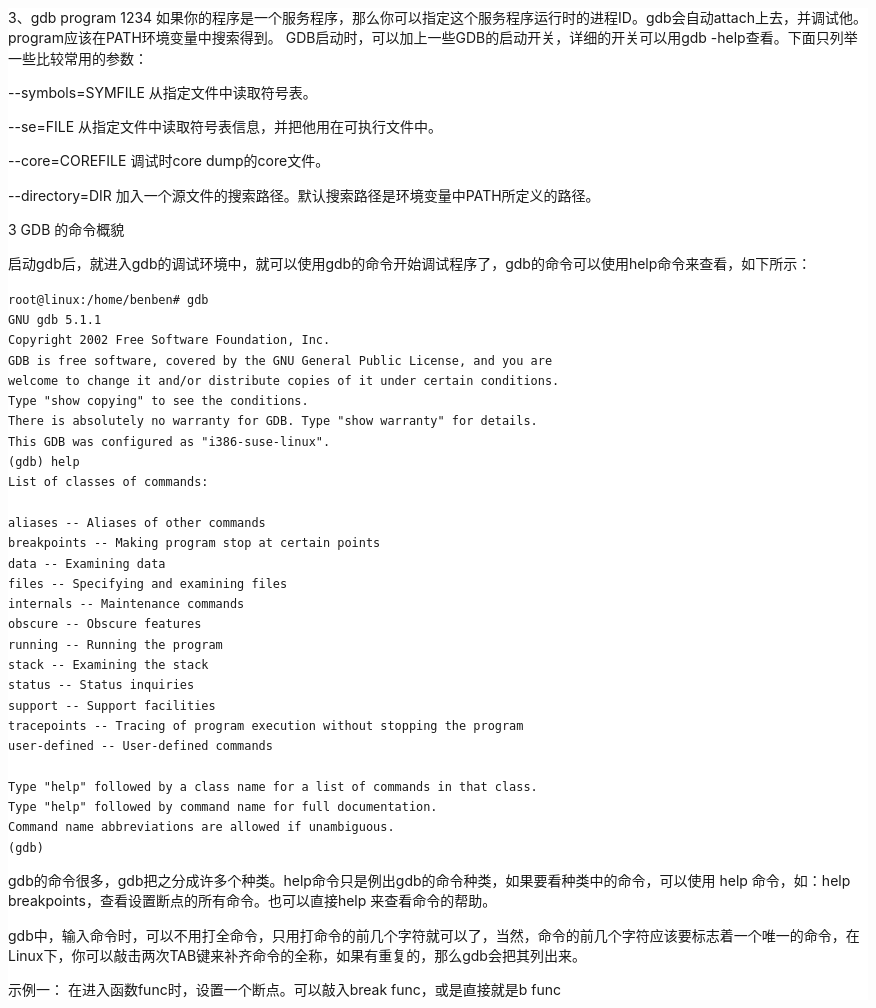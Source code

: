 3、gdb program 1234
如果你的程序是一个服务程序，那么你可以指定这个服务程序运行时的进程ID。gdb会自动attach上去，并调试他。program应该在PATH环境变量中搜索得到。
GDB启动时，可以加上一些GDB的启动开关，详细的开关可以用gdb -help查看。下面只列举一些比较常用的参数：

--symbols=SYMFILE
从指定文件中读取符号表。

--se=FILE
从指定文件中读取符号表信息，并把他用在可执行文件中。

--core=COREFILE
调试时core dump的core文件。

--directory=DIR
加入一个源文件的搜索路径。默认搜索路径是环境变量中PATH所定义的路径。

3 GDB 的命令概貌

启动gdb后，就进入gdb的调试环境中，就可以使用gdb的命令开始调试程序了，gdb的命令可以使用help命令来查看，如下所示：

	root@linux:/home/benben# gdb
	GNU gdb 5.1.1
	Copyright 2002 Free Software Foundation, Inc.
	GDB is free software, covered by the GNU General Public License, and you are
	welcome to change it and/or distribute copies of it under certain conditions.
	Type "show copying" to see the conditions.
	There is absolutely no warranty for GDB. Type "show warranty" for details.
	This GDB was configured as "i386-suse-linux".
	(gdb) help
	List of classes of commands:
	 
	aliases -- Aliases of other commands
	breakpoints -- Making program stop at certain points
	data -- Examining data
	files -- Specifying and examining files
	internals -- Maintenance commands
	obscure -- Obscure features
	running -- Running the program
	stack -- Examining the stack
	status -- Status inquiries
	support -- Support facilities
	tracepoints -- Tracing of program execution without stopping the program
	user-defined -- User-defined commands
	 
	Type "help" followed by a class name for a list of commands in that class.
	Type "help" followed by command name for full documentation.
	Command name abbreviations are allowed if unambiguous.
	(gdb)
gdb的命令很多，gdb把之分成许多个种类。help命令只是例出gdb的命令种类，如果要看种类中的命令，可以使用 help 命令，如：help breakpoints，查看设置断点的所有命令。也可以直接help 来查看命令的帮助。

gdb中，输入命令时，可以不用打全命令，只用打命令的前几个字符就可以了，当然，命令的前几个字符应该要标志着一个唯一的命令，在Linux下，你可以敲击两次TAB键来补齐命令的全称，如果有重复的，那么gdb会把其列出来。

示例一： 在进入函数func时，设置一个断点。可以敲入break func，或是直接就是b func
